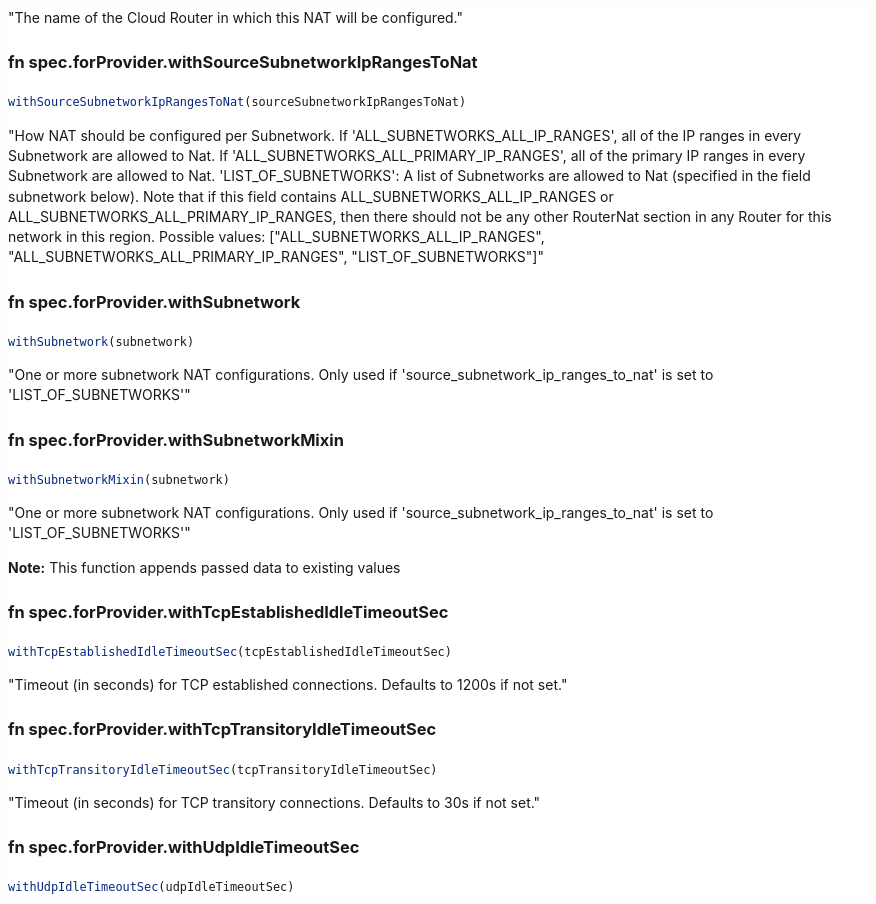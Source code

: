 "The name of the Cloud Router in which this NAT will be configured."

### fn spec.forProvider.withSourceSubnetworkIpRangesToNat

```ts
withSourceSubnetworkIpRangesToNat(sourceSubnetworkIpRangesToNat)
```

"How NAT should be configured per Subnetwork. If 'ALL_SUBNETWORKS_ALL_IP_RANGES', all of the IP ranges in every Subnetwork are allowed to Nat. If 'ALL_SUBNETWORKS_ALL_PRIMARY_IP_RANGES', all of the primary IP ranges in every Subnetwork are allowed to Nat. 'LIST_OF_SUBNETWORKS': A list of Subnetworks are allowed to Nat (specified in the field subnetwork below). Note that if this field contains ALL_SUBNETWORKS_ALL_IP_RANGES or ALL_SUBNETWORKS_ALL_PRIMARY_IP_RANGES, then there should not be any other RouterNat section in any Router for this network in this region. Possible values: [\"ALL_SUBNETWORKS_ALL_IP_RANGES\", \"ALL_SUBNETWORKS_ALL_PRIMARY_IP_RANGES\", \"LIST_OF_SUBNETWORKS\"]"

### fn spec.forProvider.withSubnetwork

```ts
withSubnetwork(subnetwork)
```

"One or more subnetwork NAT configurations. Only used if 'source_subnetwork_ip_ranges_to_nat' is set to 'LIST_OF_SUBNETWORKS'"

### fn spec.forProvider.withSubnetworkMixin

```ts
withSubnetworkMixin(subnetwork)
```

"One or more subnetwork NAT configurations. Only used if 'source_subnetwork_ip_ranges_to_nat' is set to 'LIST_OF_SUBNETWORKS'"

**Note:** This function appends passed data to existing values

### fn spec.forProvider.withTcpEstablishedIdleTimeoutSec

```ts
withTcpEstablishedIdleTimeoutSec(tcpEstablishedIdleTimeoutSec)
```

"Timeout (in seconds) for TCP established connections. Defaults to 1200s if not set."

### fn spec.forProvider.withTcpTransitoryIdleTimeoutSec

```ts
withTcpTransitoryIdleTimeoutSec(tcpTransitoryIdleTimeoutSec)
```

"Timeout (in seconds) for TCP transitory connections. Defaults to 30s if not set."

### fn spec.forProvider.withUdpIdleTimeoutSec

```ts
withUdpIdleTimeoutSec(udpIdleTimeoutSec)
```
